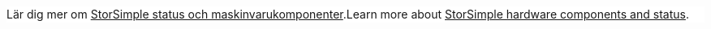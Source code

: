<span data-ttu-id="d5337-519">Lär dig mer om [StorSimple status och maskinvarukomponenter](storsimple-8000-monitor-hardware-status.md).</span><span class="sxs-lookup"><span data-stu-id="d5337-519">Learn more about [StorSimple hardware components and status](storsimple-8000-monitor-hardware-status.md).</span></span>

[1]: ./media/storsimple-monitoring-indicators/storsimple-monitoring-indicators-IMAGE01.png
[2]: ./media/storsimple-monitoring-indicators/storsimple-monitoring-indicators-IMAGE02.png
[3]: ./media/storsimple-monitoring-indicators/storsimple-monitoring-indicators-IMAGE03.png
[4]: ./media/storsimple-monitoring-indicators/storsimple-monitoring-indicators-IMAGE04.png
[5]: ./media/storsimple-monitoring-indicators/storsimple-monitoring-indicators-IMAGE05.png
[6]: ./media/storsimple-monitoring-indicators/storsimple-monitoring-indicators-IMAGE06.png


